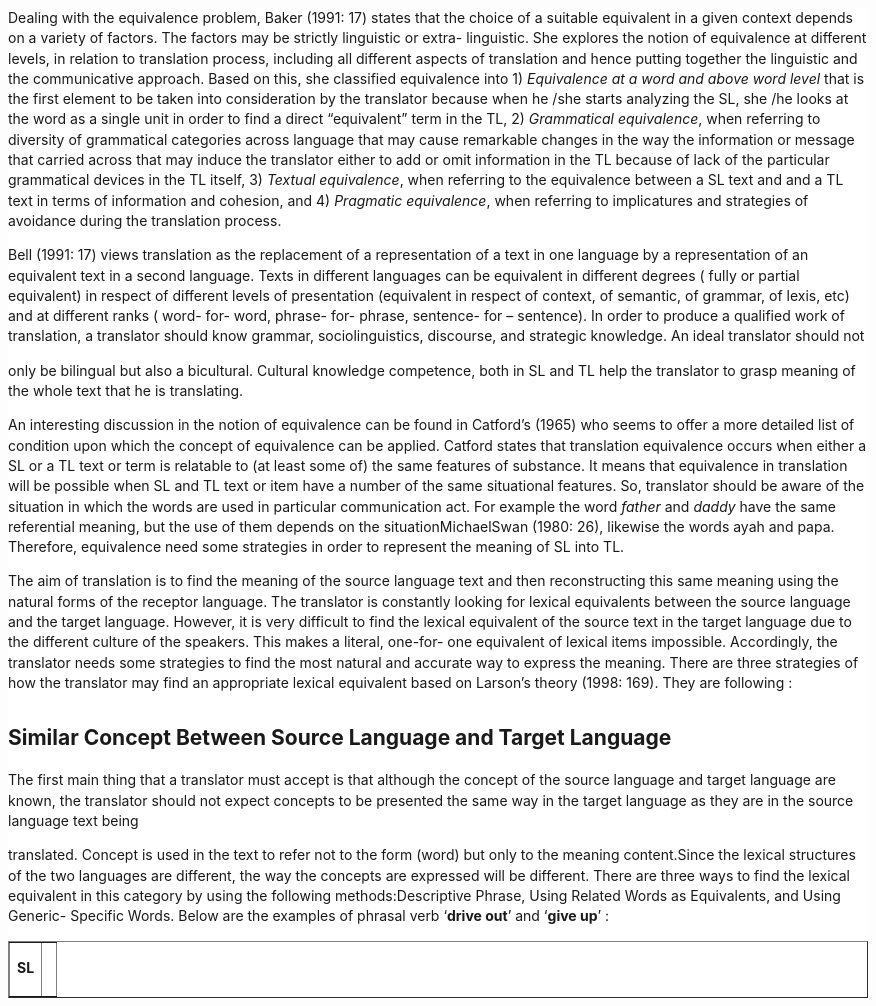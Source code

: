 <p><span class="font1">Dealing with the equivalence problem, Baker (1991: 17) states that the choice of a suitable equivalent in a given context depends on a variety of factors. The factors may be strictly linguistic or extra- linguistic. She explores the notion of equivalence at different levels, in relation to translation process, including all different aspects of translation and hence putting together the linguistic and the communicative approach. Based on this, she classified equivalence into 1) </span><span class="font1" style="font-style:italic;">Equivalence at a word and above word level</span><span class="font1"> that is the first element to be taken into consideration by the translator because when he /she starts analyzing the SL, she /he looks at the word as a single unit in order to find a direct “equivalent” term in the TL, 2) </span><span class="font1" style="font-style:italic;">Grammatical equivalence</span><span class="font1">, when referring to diversity of grammatical categories across language that may cause remarkable changes in the way the information or message that carried across that may induce the translator either to add or omit information in the TL because of lack of the particular grammatical devices in the TL itself, 3) </span><span class="font1" style="font-style:italic;">Textual equivalence</span><span class="font1">, when referring to the equivalence between a SL text and and a TL text in terms of information and cohesion, and 4) </span><span class="font1" style="font-style:italic;">Pragmatic equivalence</span><span class="font1">, when referring to implicatures and strategies of avoidance during the translation process.</span></p>
<p><span class="font1">Bell (1991: 17) views translation as the replacement of a representation of a text in one language by a representation of an equivalent text in a second language. Texts in different languages can be equivalent in different degrees ( fully or partial equivalent) in respect of different levels of presentation (equivalent in respect of context, of semantic, of grammar, of lexis, etc) and at different ranks ( word- for- word, phrase- for- phrase, sentence- for – sentence). In order to produce a qualified work of translation, a translator should know grammar, sociolinguistics, discourse, and strategic knowledge. An ideal translator should not</span></p>
<p><span class="font1">only be bilingual but also a bicultural. Cultural knowledge competence, both in SL and TL help the translator to grasp meaning of the whole text that he is translating.</span></p>
<p><span class="font1">An interesting discussion in the notion of equivalence can be found in Catford’s (1965) who seems to offer a more detailed list of condition upon which the concept of equivalence can be applied. Catford states that translation equivalence occurs when either a SL or a TL text or term is relatable to (at least some of) the same features of substance. It means that equivalence in translation will be possible when SL and TL text or item have a number of the same situational features. So, translator should be aware of the situation in which the words are used in particular communication act. For example the word </span><span class="font1" style="font-style:italic;">father</span><span class="font1"> and </span><span class="font1" style="font-style:italic;">daddy</span><span class="font1"> have the same referential meaning, but the use of them depends on the situationMichaelSwan (1980: 26), likewise the words ayah and papa. Therefore, equivalence need some strategies in order to represent the meaning of SL into TL.</span></p>
<p><span class="font1">The aim of translation is to find the meaning of the source language text and then reconstructing this same meaning using the natural forms of the receptor language. The translator is constantly looking for lexical equivalents between the source language and the target language. However, it is very difficult to find the lexical equivalent of the source text in the target language due to the different culture of the speakers. This makes a literal, one-for- one equivalent of lexical items impossible. Accordingly, the translator needs some strategies to find the most natural and accurate way to express the meaning. There are three strategies of how the translator may find an appropriate lexical equivalent based on Larson’s theory (1998: 169). They are following :</span></p>
<h2><a name="bookmark14"></a><span class="font1" style="font-weight:bold;"><a name="bookmark15"></a>Similar Concept Between Source Language and Target Language</span></h2>
<p><span class="font1">The first main thing that a translator must accept is that although the concept of the source language and target language are known, the translator should not expect concepts to be presented the same way in the target language as they are in the source language text being</span></p>
<p><span class="font1">translated. Concept is used in the text to refer not to the form (word) but only to the meaning content.Since the lexical structures of the two languages are different, the way the concepts are expressed will be different. There are three ways to find the lexical equivalent in this category by using the following methods:Descriptive Phrase, Using Related Words as Equivalents, and Using Generic- Specific Words. Below are the examples of phrasal verb ‘</span><span class="font1" style="font-weight:bold;">drive out</span><span class="font1">’ and ‘</span><span class="font1" style="font-weight:bold;">give up</span><span class="font1">’ :</span></p>
<table border="1">
<tr><td style="vertical-align:top;">
<p><span class="font1" style="font-weight:bold;">SL</span></p></td><td colspan="2" style="vertical-align:top;">